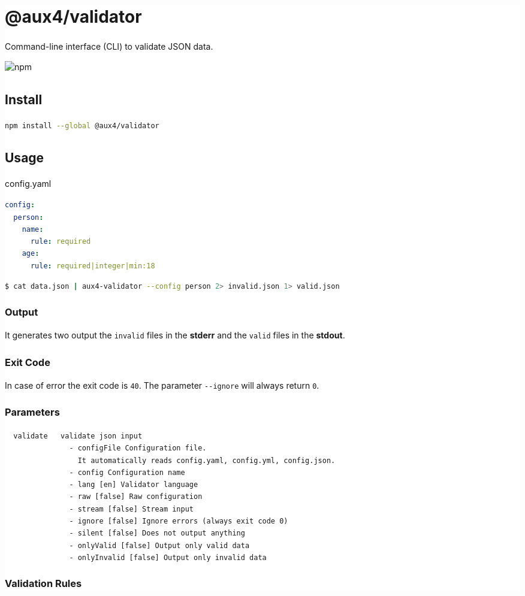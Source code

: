 # @aux4/validator
Command-line interface (CLI) to validate JSON data.

![npm](https://img.shields.io/npm/v/@aux4/validator)

## Install

```bash
npm install --global @aux4/validator
```

## Usage

config.yaml
```yaml
config:
  person:
    name:
      rule: required
    age:
      rule: required|integer|min:18
```

```bash
$ cat data.json | aux4-validator --config person 2> invalid.json 1> valid.json
```
### Output

It generates two output the `invalid` files in the **stderr** and the `valid` files in the **stdout**.

### Exit Code

In case of error the exit code is `40`. The parameter `--ignore` will always return `0`.

### Parameters

```
  validate   validate json input
               - configFile Configuration file.
                 It automatically reads config.yaml, config.yml, config.json.
               - config Configuration name
               - lang [en] Validator language
               - raw [false] Raw configuration
               - stream [false] Stream input
               - ignore [false] Ignore errors (always exit code 0)
               - silent [false] Does not output anything
               - onlyValid [false] Output only valid data
               - onlyInvalid [false] Output only invalid data
```

### Validation Rules
